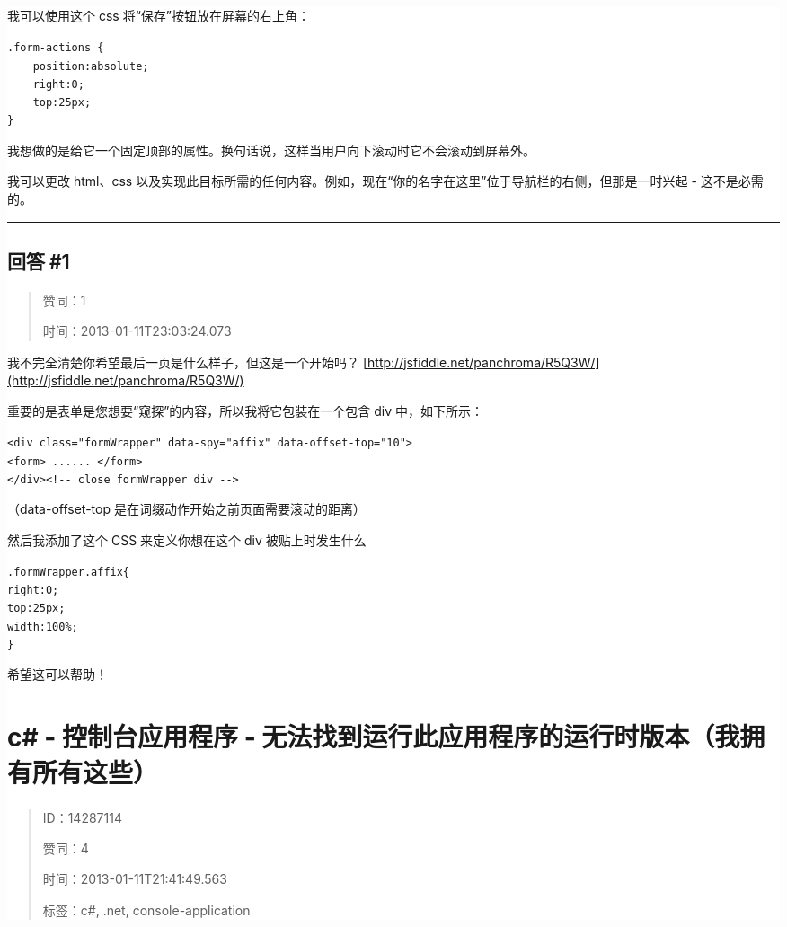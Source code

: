 我可以使用这个 css 将“保存”按钮放在屏幕的右上角：

```
.form-actions {
    position:absolute;
    right:0;
    top:25px;
} 
```

我想做的是给它一个固定顶部的属性。换句话说，这样当用户向下滚动时它不会滚动到屏幕外。

我可以更改 html、css 以及实现此目标所需的任何内容。例如，现在“你的名字在这里”位于导航栏的右侧，但那是一时兴起 - 这不是必需的。

* * *

## 回答 #1

> 赞同：1
> 
> 时间：2013-01-11T23:03:24.073

我不完全清楚你希望最后一页是什么样子，但这是一个开始吗？
[http://jsfiddle.net/panchroma/R5Q3W/](http://jsfiddle.net/panchroma/R5Q3W/)

重要的是表单是您想要“窥探”的内容，所以我将它包装在一个包含 div 中，如下所示：

```
<div class="formWrapper" data-spy="affix" data-offset-top="10">
<form> ...... </form>
</div><!-- close formWrapper div --> 
```

（data-offset-top 是在词缀动作开始之前页面需要滚动的距离）

然后我添加了这个 CSS 来定义你想在这个 div 被贴上时发生什么

```
.formWrapper.affix{
right:0;
top:25px;
width:100%;
} 
```

希望这可以帮助！

# c# - 控制台应用程序 - 无法找到运行此应用程序的运行时版本（我拥有所有这些）

> ID：14287114
> 
> 赞同：4
> 
> 时间：2013-01-11T21:41:49.563
> 
> 标签：c#, .net, console-application
